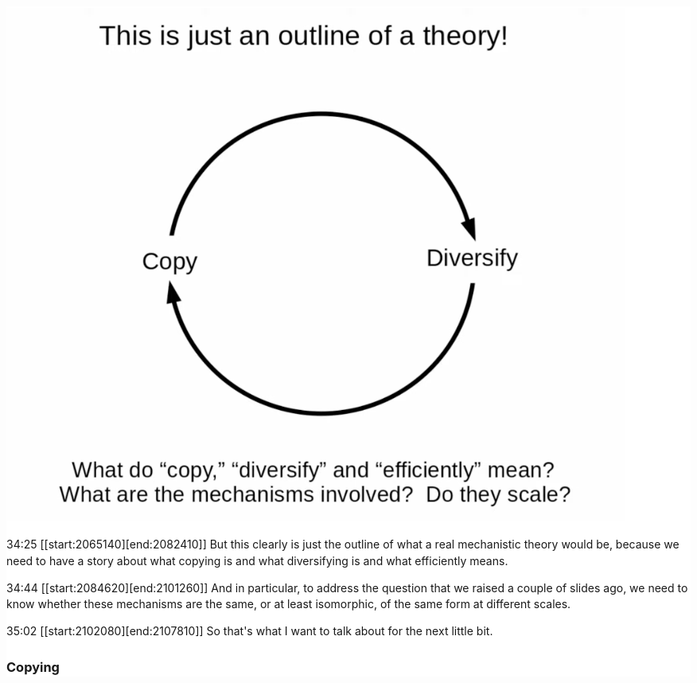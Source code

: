 ![Universal Darwinism: An outline of a theory](../../Video/Slide19.png)

34:25 [[start:2065140][end:2082410]] But this clearly is just the outline of what a real mechanistic theory would be, because we need to have a story about what copying is and what diversifying is and what efficiently means.

34:44 [[start:2084620][end:2101260]] And in particular, to address the question that we raised a couple of slides ago, we need to know whether these mechanisms are the same, or at least isomorphic, of the same form at different scales.

35:02 [[start:2102080][end:2107810]] So that's what I want to talk about for the next little bit.

### Copying
